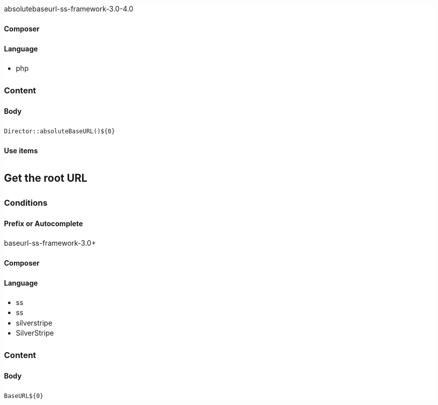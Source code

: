 
absolutebaseurl-ss-framework-3.0-4.0

#### Composer



#### Language


 - php

### Content

#### Body

```

```

```
Director::absoluteBaseURL()${0}
```

#### Use items



## Get the root URL

### Conditions

#### Prefix or Autocomplete


baseurl-ss-framework-3.0+

#### Composer



#### Language


 - ss
 - ss
 - silverstripe
 - SilverStripe

### Content

#### Body

```

```

```
BaseURL${0}
```
